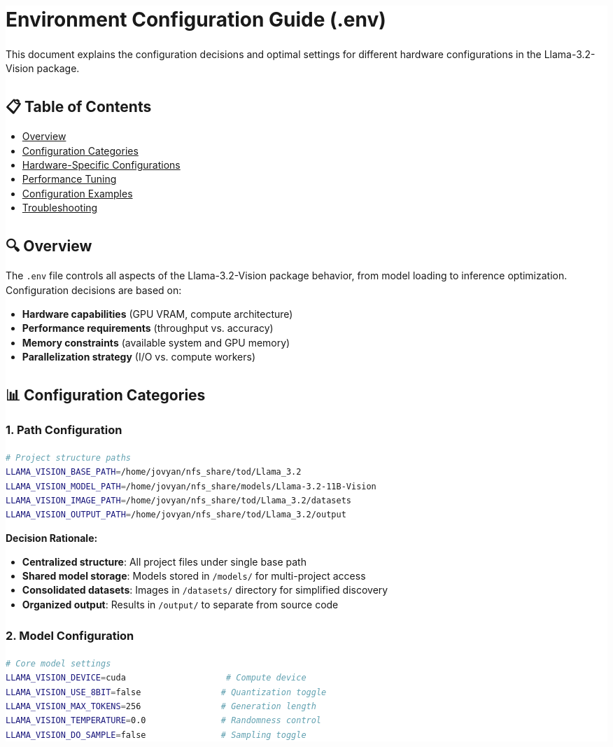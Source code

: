 # Environment Configuration Guide (.env)

This document explains the configuration decisions and optimal settings for different hardware configurations in the Llama-3.2-Vision package.

## 📋 Table of Contents

- [Overview](#overview)
- [Configuration Categories](#configuration-categories)
- [Hardware-Specific Configurations](#hardware-specific-configurations)
- [Performance Tuning](#performance-tuning)
- [Configuration Examples](#configuration-examples)
- [Troubleshooting](#troubleshooting)

## 🔍 Overview

The `.env` file controls all aspects of the Llama-3.2-Vision package behavior, from model loading to inference optimization. Configuration decisions are based on:

- **Hardware capabilities** (GPU VRAM, compute architecture)
- **Performance requirements** (throughput vs. accuracy)
- **Memory constraints** (available system and GPU memory)
- **Parallelization strategy** (I/O vs. compute workers)

## 📊 Configuration Categories

### 1. **Path Configuration**
```bash
# Project structure paths
LLAMA_VISION_BASE_PATH=/home/jovyan/nfs_share/tod/Llama_3.2
LLAMA_VISION_MODEL_PATH=/home/jovyan/nfs_share/models/Llama-3.2-11B-Vision
LLAMA_VISION_IMAGE_PATH=/home/jovyan/nfs_share/tod/Llama_3.2/datasets
LLAMA_VISION_OUTPUT_PATH=/home/jovyan/nfs_share/tod/Llama_3.2/output
```

**Decision Rationale:**
- **Centralized structure**: All project files under single base path
- **Shared model storage**: Models stored in `/models/` for multi-project access
- **Consolidated datasets**: Images in `/datasets/` directory for simplified discovery
- **Organized output**: Results in `/output/` to separate from source code

### 2. **Model Configuration**
```bash
# Core model settings
LLAMA_VISION_DEVICE=cuda                    # Compute device
LLAMA_VISION_USE_8BIT=false                # Quantization toggle
LLAMA_VISION_MAX_TOKENS=256                # Generation length
LLAMA_VISION_TEMPERATURE=0.0               # Randomness control
LLAMA_VISION_DO_SAMPLE=false               # Sampling toggle
```
